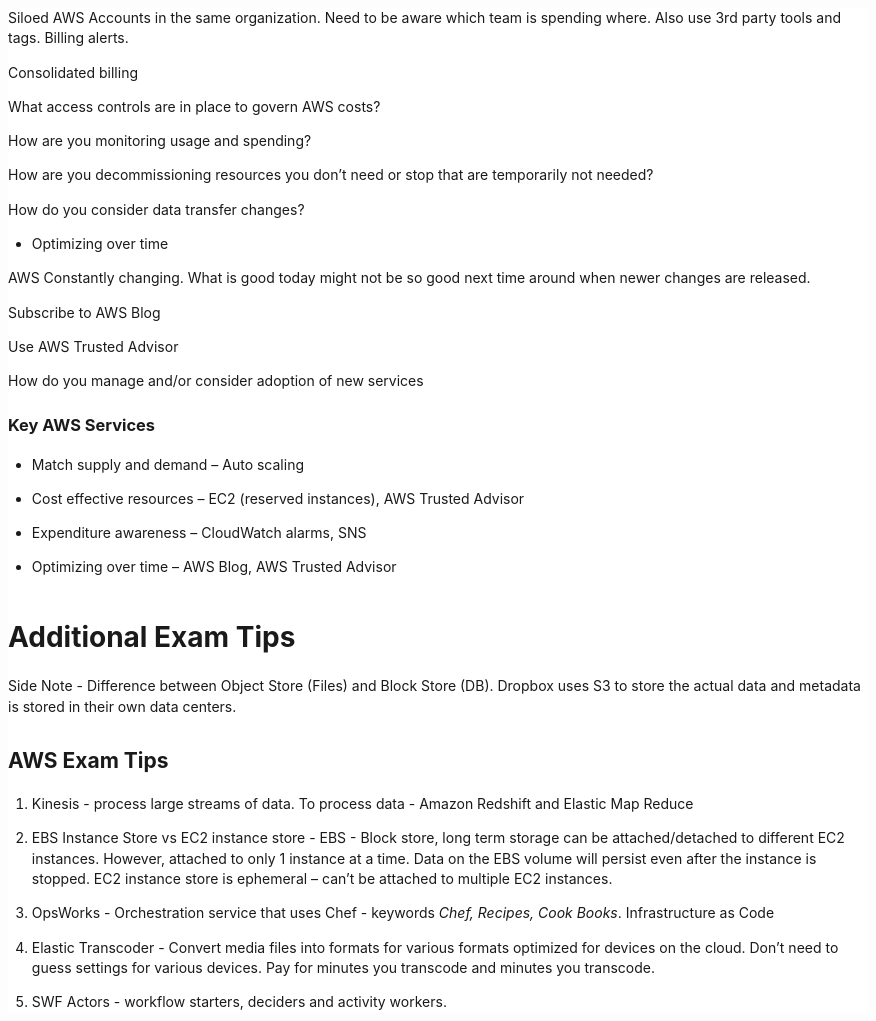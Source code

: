 Siloed AWS Accounts in the same organization. Need to be aware which team is spending where. Also use 3rd party tools and tags. Billing alerts.

Consolidated billing

What access controls are in place to govern AWS costs?

How are you monitoring usage and spending?

How are you decommissioning resources you don’t need or stop that are temporarily not needed?

How do you consider data transfer changes?

* Optimizing over time

AWS Constantly changing. What is good today might not be so good next time around when newer changes are released.

Subscribe to AWS Blog

Use AWS Trusted Advisor

How do you manage and/or consider adoption of new services

### Key AWS Services

* Match supply and demand – Auto scaling

* Cost effective resources – EC2 (reserved instances), AWS Trusted Advisor

* Expenditure awareness – CloudWatch alarms, SNS

* Optimizing over time – AWS Blog, AWS Trusted Advisor

# Additional Exam Tips

Side Note - Difference between Object Store (Files) and Block Store (DB). Dropbox uses S3 to store the actual data and metadata is stored in their own data centers.

## AWS Exam Tips

1. Kinesis - process large streams of data. To process data - Amazon Redshift and Elastic Map Reduce

2. EBS Instance Store vs EC2 instance store - EBS - Block store, long term storage can be attached/detached to different EC2 instances. However, attached to only 1 instance at a time. Data on the EBS volume will persist even after the instance is stopped. EC2 instance store is ephemeral – can’t be attached to multiple EC2 instances.

3. OpsWorks - Orchestration service that uses Chef - keywords *Chef, Recipes, Cook Books*. Infrastructure as Code

4. Elastic Transcoder - Convert media files into formats for various formats optimized for devices on the cloud. Don’t need to guess settings for various devices. Pay for minutes you transcode and minutes you transcode.  

5. SWF Actors - workflow starters, deciders and activity workers.
